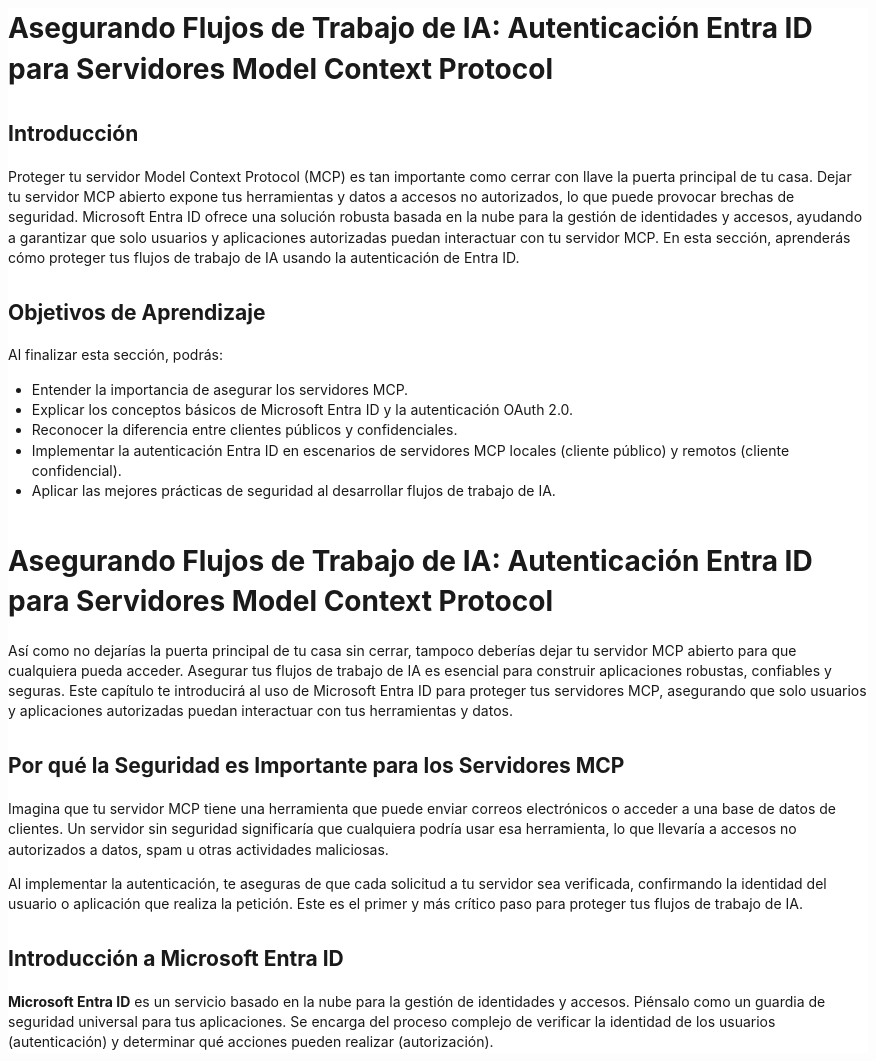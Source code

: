 
# Asegurando Flujos de Trabajo de IA: Autenticación Entra ID para Servidores Model Context Protocol

## Introducción
Proteger tu servidor Model Context Protocol (MCP) es tan importante como cerrar con llave la puerta principal de tu casa. Dejar tu servidor MCP abierto expone tus herramientas y datos a accesos no autorizados, lo que puede provocar brechas de seguridad. Microsoft Entra ID ofrece una solución robusta basada en la nube para la gestión de identidades y accesos, ayudando a garantizar que solo usuarios y aplicaciones autorizadas puedan interactuar con tu servidor MCP. En esta sección, aprenderás cómo proteger tus flujos de trabajo de IA usando la autenticación de Entra ID.

## Objetivos de Aprendizaje
Al finalizar esta sección, podrás:

- Entender la importancia de asegurar los servidores MCP.
- Explicar los conceptos básicos de Microsoft Entra ID y la autenticación OAuth 2.0.
- Reconocer la diferencia entre clientes públicos y confidenciales.
- Implementar la autenticación Entra ID en escenarios de servidores MCP locales (cliente público) y remotos (cliente confidencial).
- Aplicar las mejores prácticas de seguridad al desarrollar flujos de trabajo de IA.

# Asegurando Flujos de Trabajo de IA: Autenticación Entra ID para Servidores Model Context Protocol

Así como no dejarías la puerta principal de tu casa sin cerrar, tampoco deberías dejar tu servidor MCP abierto para que cualquiera pueda acceder. Asegurar tus flujos de trabajo de IA es esencial para construir aplicaciones robustas, confiables y seguras. Este capítulo te introducirá al uso de Microsoft Entra ID para proteger tus servidores MCP, asegurando que solo usuarios y aplicaciones autorizadas puedan interactuar con tus herramientas y datos.

## Por qué la Seguridad es Importante para los Servidores MCP

Imagina que tu servidor MCP tiene una herramienta que puede enviar correos electrónicos o acceder a una base de datos de clientes. Un servidor sin seguridad significaría que cualquiera podría usar esa herramienta, lo que llevaría a accesos no autorizados a datos, spam u otras actividades maliciosas.

Al implementar la autenticación, te aseguras de que cada solicitud a tu servidor sea verificada, confirmando la identidad del usuario o aplicación que realiza la petición. Este es el primer y más crítico paso para proteger tus flujos de trabajo de IA.

## Introducción a Microsoft Entra ID

**Microsoft Entra ID** es un servicio basado en la nube para la gestión de identidades y accesos. Piénsalo como un guardia de seguridad universal para tus aplicaciones. Se encarga del proceso complejo de verificar la identidad de los usuarios (autenticación) y determinar qué acciones pueden realizar (autorización).
